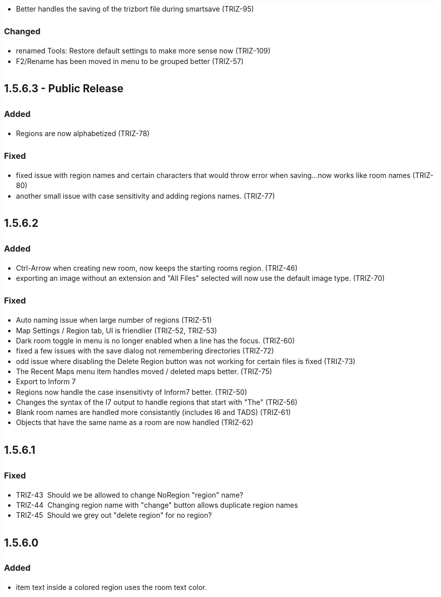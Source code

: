 - Better handles the saving of the trizbort file during smartsave (TRIZ-95)

### Changed
-   renamed Tools: Restore default settings to make more sense now (TRIZ-109)
-   F2/Rename has been moved in menu to be grouped better (TRIZ-57)


## 1.5.6.3 - Public Release

### Added
- Regions are now alphabetized (TRIZ-78)

### Fixed
- fixed issue with region names and certain characters that would throw error when saving...now works like room names (TRIZ-80)
- another small issue with case sensitivity and adding regions names.  (TRIZ-77)

## 1.5.6.2

### Added
- Ctrl-Arrow when creating new room, now keeps the starting rooms region.  (TRIZ-46)
- exporting an image without an extension and "All Files" selected will now use the default image type. (TRIZ-70)

### Fixed
- Auto naming issue when large number of regions (TRIZ-51)
- Map Settings / Region tab, UI is friendlier (TRIZ-52, TRIZ-53)
- Dark room toggle in menu is no longer enabled when a line has the focus.  (TRIZ-60)
- fixed a few issues with the save dialog not remembering directories (TRIZ-72)
- odd issue where disabling the Delete Region button was not working for certain files is fixed (TRIZ-73)
- The Recent Maps menu item handles moved / deleted maps better. (TRIZ-75)
- Export to Inform 7
- Regions now handle the case insensitivty of Inform7 better. (TRIZ-50)  
- Changes the syntax of the I7 output to handle regions that start with "The" (TRIZ-56)
- Blank room names are handled more consistantly (includes I6 and TADS) (TRIZ-61)
- Objects that have the same name as a room are now handled (TRIZ-62)

## 1.5.6.1

### Fixed
- TRIZ-43  Should we be allowed to change NoRegion "region" name?
- TRIZ-44  Changing region name with "change" button allows duplicate region names
- TRIZ-45  Should we grey out "delete region" for no region?

## 1.5.6.0

### Added
- item text inside a colored region uses the room text color.
